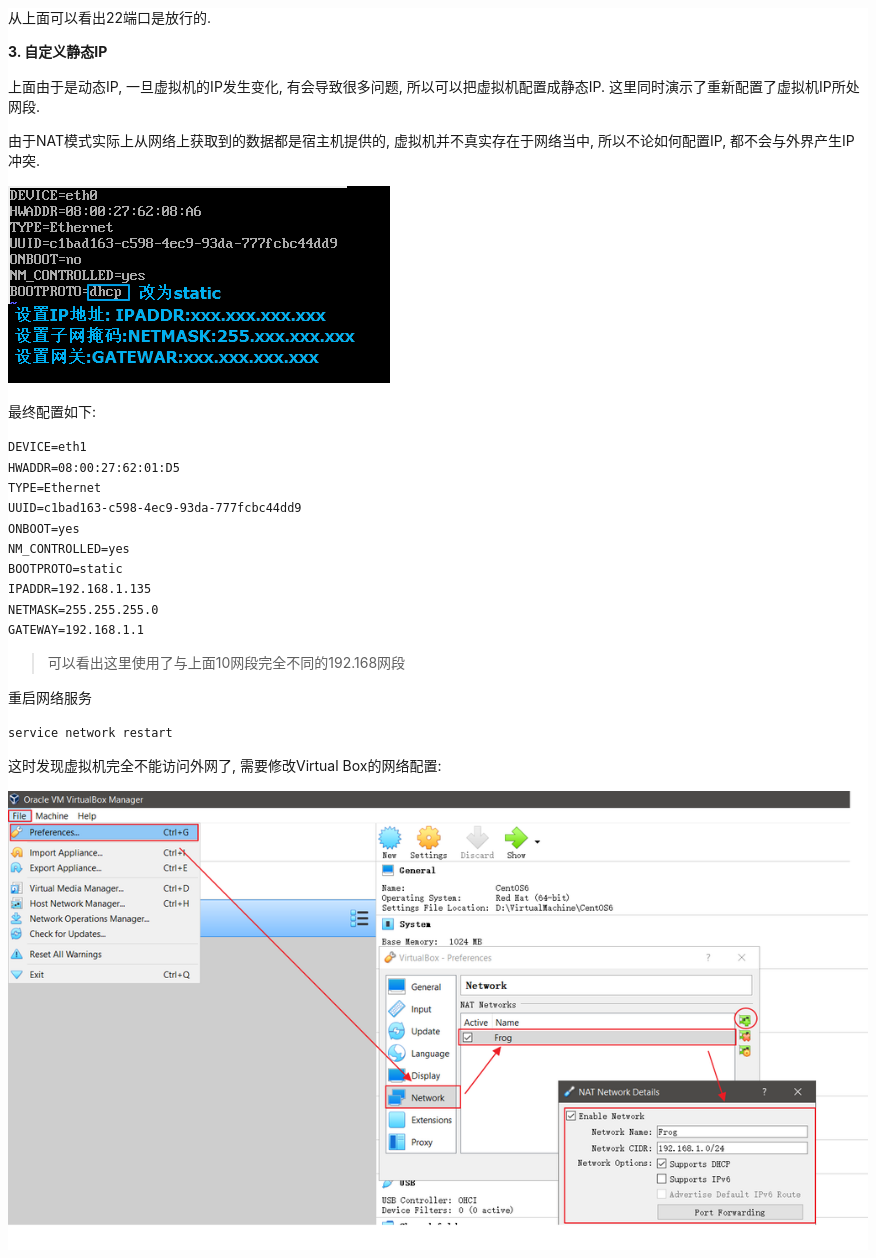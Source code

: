 从上面可以看出22端口是放行的.

**3. 自定义静态IP**

上面由于是动态IP, 一旦虚拟机的IP发生变化, 有会导致很多问题, 所以可以把虚拟机配置成静态IP. 这里同时演示了重新配置了虚拟机IP所处网段.

由于NAT模式实际上从网络上获取到的数据都是宿主机提供的, 虚拟机并不真实存在于网络当中, 所以不论如何配置IP, 都不会与外界产生IP冲突.

![image](img/static_ip_config.png)

最终配置如下:

```txt
DEVICE=eth1
HWADDR=08:00:27:62:01:D5
TYPE=Ethernet
UUID=c1bad163-c598-4ec9-93da-777fcbc44dd9
ONBOOT=yes
NM_CONTROLLED=yes
BOOTPROTO=static
IPADDR=192.168.1.135
NETMASK=255.255.255.0
GATEWAY=192.168.1.1
```

> 可以看出这里使用了与上面10网段完全不同的192.168网段

重启网络服务
```shell
service network restart
```

这时发现虚拟机完全不能访问外网了, 需要修改Virtual Box的网络配置:

![image](img/static_port_map.png)

